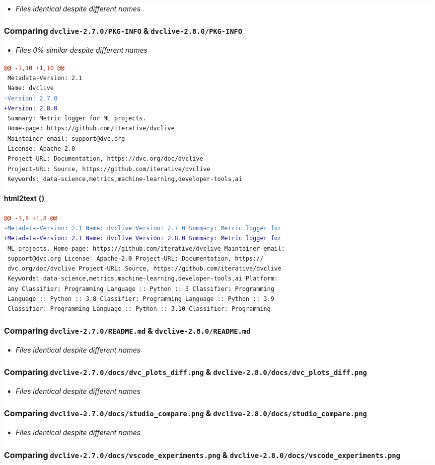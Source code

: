  * *Files identical despite different names*

### Comparing `dvclive-2.7.0/PKG-INFO` & `dvclive-2.8.0/PKG-INFO`

 * *Files 0% similar despite different names*

```diff
@@ -1,10 +1,10 @@
 Metadata-Version: 2.1
 Name: dvclive
-Version: 2.7.0
+Version: 2.8.0
 Summary: Metric logger for ML projects.
 Home-page: https://github.com/iterative/dvclive
 Maintainer-email: support@dvc.org
 License: Apache-2.0
 Project-URL: Documentation, https://dvc.org/doc/dvclive
 Project-URL: Source, https://github.com/iterative/dvclive
 Keywords: data-science,metrics,machine-learning,developer-tools,ai
```

#### html2text {}

```diff
@@ -1,8 +1,8 @@
-Metadata-Version: 2.1 Name: dvclive Version: 2.7.0 Summary: Metric logger for
+Metadata-Version: 2.1 Name: dvclive Version: 2.8.0 Summary: Metric logger for
 ML projects. Home-page: https://github.com/iterative/dvclive Maintainer-email:
 support@dvc.org License: Apache-2.0 Project-URL: Documentation, https://
 dvc.org/doc/dvclive Project-URL: Source, https://github.com/iterative/dvclive
 Keywords: data-science,metrics,machine-learning,developer-tools,ai Platform:
 any Classifier: Programming Language :: Python :: 3 Classifier: Programming
 Language :: Python :: 3.8 Classifier: Programming Language :: Python :: 3.9
 Classifier: Programming Language :: Python :: 3.10 Classifier: Programming
```

### Comparing `dvclive-2.7.0/README.md` & `dvclive-2.8.0/README.md`

 * *Files identical despite different names*

### Comparing `dvclive-2.7.0/docs/dvc_plots_diff.png` & `dvclive-2.8.0/docs/dvc_plots_diff.png`

 * *Files identical despite different names*

### Comparing `dvclive-2.7.0/docs/studio_compare.png` & `dvclive-2.8.0/docs/studio_compare.png`

 * *Files identical despite different names*

### Comparing `dvclive-2.7.0/docs/vscode_experiments.png` & `dvclive-2.8.0/docs/vscode_experiments.png`
